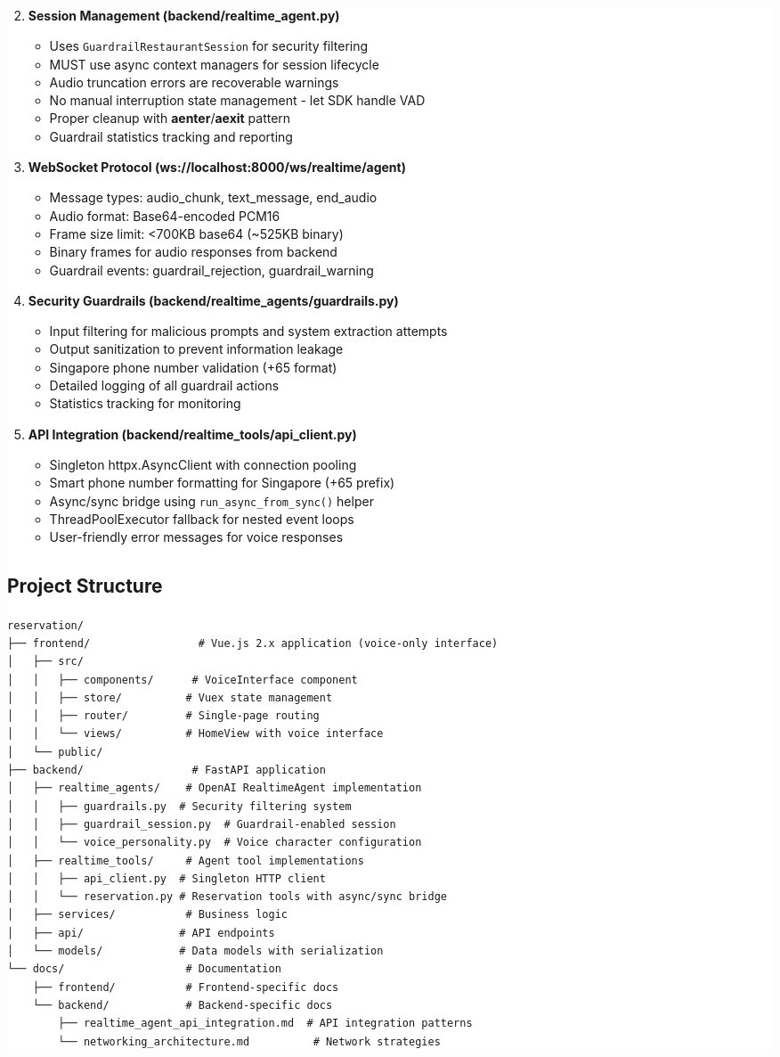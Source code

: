 2. **Session Management (backend/realtime_agent.py)**
   - Uses `GuardrailRestaurantSession` for security filtering
   - MUST use async context managers for session lifecycle
   - Audio truncation errors are recoverable warnings
   - No manual interruption state management - let SDK handle VAD
   - Proper cleanup with __aenter__/__aexit__ pattern
   - Guardrail statistics tracking and reporting

3. **WebSocket Protocol (ws://localhost:8000/ws/realtime/agent)**
   - Message types: audio_chunk, text_message, end_audio
   - Audio format: Base64-encoded PCM16
   - Frame size limit: <700KB base64 (~525KB binary)
   - Binary frames for audio responses from backend
   - Guardrail events: guardrail_rejection, guardrail_warning

4. **Security Guardrails (backend/realtime_agents/guardrails.py)**
   - Input filtering for malicious prompts and system extraction attempts
   - Output sanitization to prevent information leakage
   - Singapore phone number validation (+65 format)
   - Detailed logging of all guardrail actions
   - Statistics tracking for monitoring

5. **API Integration (backend/realtime_tools/api_client.py)**
   - Singleton httpx.AsyncClient with connection pooling
   - Smart phone number formatting for Singapore (+65 prefix)
   - Async/sync bridge using `run_async_from_sync()` helper
   - ThreadPoolExecutor fallback for nested event loops
   - User-friendly error messages for voice responses

## Project Structure

```
reservation/
├── frontend/                 # Vue.js 2.x application (voice-only interface)
│   ├── src/
│   │   ├── components/      # VoiceInterface component
│   │   ├── store/          # Vuex state management
│   │   ├── router/         # Single-page routing
│   │   └── views/          # HomeView with voice interface
│   └── public/
├── backend/                 # FastAPI application
│   ├── realtime_agents/    # OpenAI RealtimeAgent implementation
│   │   ├── guardrails.py  # Security filtering system
│   │   ├── guardrail_session.py  # Guardrail-enabled session
│   │   └── voice_personality.py  # Voice character configuration
│   ├── realtime_tools/     # Agent tool implementations
│   │   ├── api_client.py  # Singleton HTTP client
│   │   └── reservation.py # Reservation tools with async/sync bridge
│   ├── services/           # Business logic
│   ├── api/               # API endpoints
│   └── models/            # Data models with serialization
└── docs/                   # Documentation
    ├── frontend/           # Frontend-specific docs
    └── backend/            # Backend-specific docs
        ├── realtime_agent_api_integration.md  # API integration patterns
        └── networking_architecture.md          # Network strategies
```
